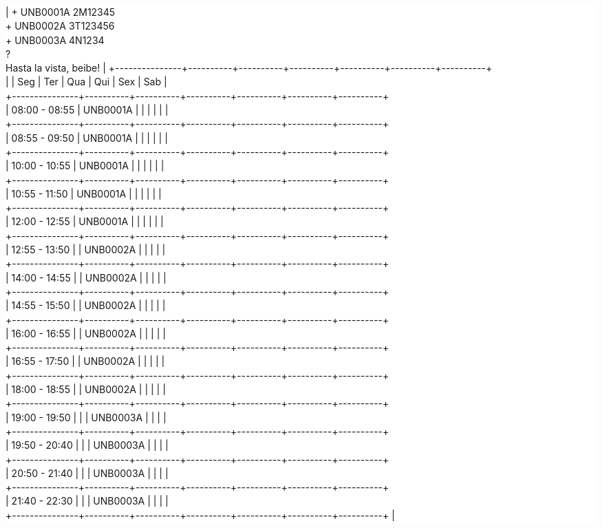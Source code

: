 | + UNB0001A 2M12345<br>+ UNB0002A 3T123456<br>+ UNB0003A 4N1234<br>?<br>Hasta la vista, beibe!                                                                           | +---------------+----------+----------+----------+----------+----------+----------+<br>\|               \| Seg      \| Ter      \| Qua      \| Qui      \| Sex      \| Sab      \|<br>+---------------+----------+----------+----------+----------+----------+----------+<br>\| 08:00 - 08:55 \| UNB0001A \|          \|          \|          \|          \|          \|<br>+---------------+----------+----------+----------+----------+----------+----------+<br>\| 08:55 - 09:50 \| UNB0001A \|          \|          \|          \|          \|          \|<br>+---------------+----------+----------+----------+----------+----------+----------+<br>\| 10:00 - 10:55 \| UNB0001A \|          \|          \|          \|          \|          \|<br>+---------------+----------+----------+----------+----------+----------+----------+<br>\| 10:55 - 11:50 \| UNB0001A \|          \|          \|          \|          \|          \|<br>+---------------+----------+----------+----------+----------+----------+----------+<br>\| 12:00 - 12:55 \| UNB0001A \|          \|          \|          \|          \|          \|<br>+---------------+----------+----------+----------+----------+----------+----------+<br>\| 12:55 - 13:50 \|          \| UNB0002A \|          \|          \|          \|          \|<br>+---------------+----------+----------+----------+----------+----------+----------+<br>\| 14:00 - 14:55 \|          \| UNB0002A \|          \|          \|          \|          \|<br>+---------------+----------+----------+----------+----------+----------+----------+<br>\| 14:55 - 15:50 \|          \| UNB0002A \|          \|          \|          \|          \|<br>+---------------+----------+----------+----------+----------+----------+----------+<br>\| 16:00 - 16:55 \|          \| UNB0002A \|          \|          \|          \|          \|<br>+---------------+----------+----------+----------+----------+----------+----------+<br>\| 16:55 - 17:50 \|          \| UNB0002A \|          \|          \|          \|          \|<br>+---------------+----------+----------+----------+----------+----------+----------+<br>\| 18:00 - 18:55 \|          \| UNB0002A \|          \|          \|          \|          \|<br>+---------------+----------+----------+----------+----------+----------+----------+<br>\| 19:00 - 19:50 \|          \|          \| UNB0003A \|          \|          \|          \|<br>+---------------+----------+----------+----------+----------+----------+----------+<br>\| 19:50 - 20:40 \|          \|          \| UNB0003A \|          \|          \|          \|<br>+---------------+----------+----------+----------+----------+----------+----------+<br>\| 20:50 - 21:40 \|          \|          \| UNB0003A \|          \|          \|          \|<br>+---------------+----------+----------+----------+----------+----------+----------+<br>\| 21:40 - 22:30 \|          \|          \| UNB0003A \|          \|          \|          \|<br>+---------------+----------+----------+----------+----------+----------+----------+ |
